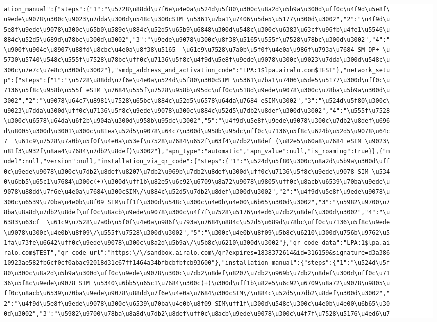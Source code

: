 ```
ation_manual":{"steps":{"1":"\u5728\u88dd\u7f6e\u4e0a\u524d\u5f80\u300c\u8a2d\u5b9a\u300d\uff0c\u4f9d\u5e8f\
u9ede\u9078\u300c\u9023\u7dda\u300d\u548c\u300cSIM \u5361\u7ba1\u7406\u5de5\u5177\u300d\u3002","2":"\u4f9d\u
5e8f\u9ede\u9078\u300c\u65b0\u589e\u884c\u52d5\u65b9\u6848\u300d\u548c\u300c\u6383\u63cf\u96fb\u4fe1\u5546\u
884c\u52d5\u689d\u78bc\u300d\u3002","3":"\u9ede\u9078\u300c\u8f38\u5165\u555f\u7528\u78bc\u300d\u3002","4":"
\u900f\u904e\u8907\u88fd\u8cbc\u4e0a\u8f38\u5165  \u61c9\u7528\u7a0b\u5f0f\u4e0a\u986f\u793a\u7684 SM-DP+ \u
5730\u5740\u548c\u555f\u7528\u78bc\uff0c\u7136\u5f8c\u4f9d\u5e8f\u9ede\u9078\u300c\u9023\u7dda\u300d\u548c\u
300c\u7e7c\u7e8c\u300d\u3002"},"smdp_address_and_activation_code":"LPA:1$lpa.airalo.com$TEST"},"network_setu
p":{"steps":{"1":"\u5728\u88dd\u7f6e\u4e0a\u524d\u5f80\u300cSIM \u5361\u7ba1\u7406\u5de5\u5177\u300d\uff0c\u
7136\u5f8c\u958b\u555f eSIM \u7684\u555f\u7528\u958b\u95dc\uff0c\u518d\u9ede\u9078\u300c\u78ba\u5b9a\u300d\u
3002","2":"\u9078\u64c7\u8981\u7528\u65bc\u884c\u52d5\u6578\u64da\u7684 eSIM\u3002","3":"\u524d\u5f80\u300c\
u9023\u7dda\u300d\uff0c\u7136\u5f8c\u9ede\u9078\u300c\u884c\u52d5\u7db2\u8def\u300d\u3002","4":"\u555f\u7528
\u300c\u6578\u64da\u6f2b\u904a\u300d\u958b\u95dc\u3002","5":"\u4f9d\u5e8f\u9ede\u9078\u300c\u7db2\u8def\u696
d\u8005\u300d\u3001\u300c\u81ea\u52d5\u9078\u64c7\u300d\u958b\u95dc\uff0c\u7136\u5f8c\u624b\u52d5\u9078\u64c
7  \u61c9\u7528\u7a0b\u5f0f\u4e0a\u53ef\u7528\u7684\u652f\u63f4\u7db2\u8def (\u82e5\u60a8\u7684 eSIM \u9023\
u81f3\u932f\u8aa4\u7684\u7db2\u8def)\u3002"},"apn_type":"automatic","apn_value":null,"is_roaming":true}},{"m
odel":null,"version":null,"installation_via_qr_code":{"steps":{"1":"\u524d\u5f80\u300c\u8a2d\u5b9a\u300d\uff
0c\u9ede\u9078\u300c\u7db2\u8def\u8207\u7db2\u969b\u7db2\u8def\u300d\uff0c\u7136\u5f8c\u9ede\u9078 SIM \u534
0\u6bb5\u65c1\u7684\u300c(+)\u300d\uff1b\u82e5\u6c92\u6709\u8a72\u9078\u9805\uff0c\u8acb\u6539\u70ba\u9ede\u
9078\u88dd\u7f6e\u4e0a\u7684\u300cSIM\/\u884c\u52d5\u7db2\u8def\u300d\u3002","2":"\u4f9d\u5e8f\u9ede\u9078\u
300c\u6539\u70ba\u4e0b\u8f09 SIM\uff1f\u300d\u548c\u300c\u4e0b\u4e00\u6b65\u300d\u3002","3":"\u5982\u9700\u7
8ba\u8a8d\u7db2\u8def\uff0c\u8acb\u9ede\u9078\u300c\u4f7f\u7528\u5176\u4ed6\u7db2\u8def\u300d\u3002","4":"\u
6383\u63cf  \u61c9\u7528\u7a0b\u5f0f\u4e0a\u986f\u793a\u7684\u884c\u52d5\u689d\u78bc\uff0c\u7136\u5f8c\u9ede
\u9078\u300c\u4e0b\u8f09\/\u555f\u7528\u300d\u3002","5":"\u300c\u4e0b\u8f09\u5b8c\u6210\u300d\u756b\u9762\u5
1fa\u73fe\u6642\uff0c\u9ede\u9078\u300c\u8a2d\u5b9a\/\u5b8c\u6210\u300d\u3002"},"qr_code_data":"LPA:1$lpa.ai
ralo.com$TEST","qr_code_url":"https:\/\/sandbox.airalo.com\/qr?expires=1838372614&id=316159&signature=d3a386
10923ae582fb6cf0cf0abac92018d31c67ff1464a34bfbcbfbfcb93600"},"installation_manual":{"steps":{"1":"\u524d\u5f
80\u300c\u8a2d\u5b9a\u300d\uff0c\u9ede\u9078\u300c\u7db2\u8def\u8207\u7db2\u969b\u7db2\u8def\u300d\uff0c\u71
36\u5f8c\u9ede\u9078 SIM \u5340\u6bb5\u65c1\u7684\u300c(+)\u300d\uff1b\u82e5\u6c92\u6709\u8a72\u9078\u9805\u
ff0c\u8acb\u6539\u70ba\u9ede\u9078\u88dd\u7f6e\u4e0a\u7684\u300cSIM\/\u884c\u52d5\u7db2\u8def\u300d\u3002","
2":"\u4f9d\u5e8f\u9ede\u9078\u300c\u6539\u70ba\u4e0b\u8f09 SIM\uff1f\u300d\u548c\u300c\u4e0b\u4e00\u6b65\u30
0d\u3002","3":"\u5982\u9700\u78ba\u8a8d\u7db2\u8def\uff0c\u8acb\u9ede\u9078\u300c\u4f7f\u7528\u5176\u4ed6\u7
```